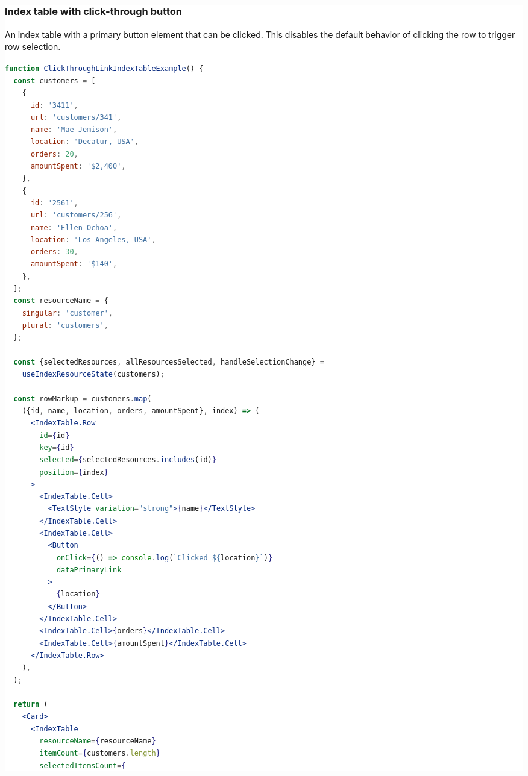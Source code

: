### Index table with click-through button

An index table with a primary button element that can be clicked. This disables the default behavior of clicking the row to trigger row selection.

```jsx
function ClickThroughLinkIndexTableExample() {
  const customers = [
    {
      id: '3411',
      url: 'customers/341',
      name: 'Mae Jemison',
      location: 'Decatur, USA',
      orders: 20,
      amountSpent: '$2,400',
    },
    {
      id: '2561',
      url: 'customers/256',
      name: 'Ellen Ochoa',
      location: 'Los Angeles, USA',
      orders: 30,
      amountSpent: '$140',
    },
  ];
  const resourceName = {
    singular: 'customer',
    plural: 'customers',
  };

  const {selectedResources, allResourcesSelected, handleSelectionChange} =
    useIndexResourceState(customers);

  const rowMarkup = customers.map(
    ({id, name, location, orders, amountSpent}, index) => (
      <IndexTable.Row
        id={id}
        key={id}
        selected={selectedResources.includes(id)}
        position={index}
      >
        <IndexTable.Cell>
          <TextStyle variation="strong">{name}</TextStyle>
        </IndexTable.Cell>
        <IndexTable.Cell>
          <Button
            onClick={() => console.log(`Clicked ${location}`)}
            dataPrimaryLink
          >
            {location}
          </Button>
        </IndexTable.Cell>
        <IndexTable.Cell>{orders}</IndexTable.Cell>
        <IndexTable.Cell>{amountSpent}</IndexTable.Cell>
      </IndexTable.Row>
    ),
  );

  return (
    <Card>
      <IndexTable
        resourceName={resourceName}
        itemCount={customers.length}
        selectedItemsCount={
```